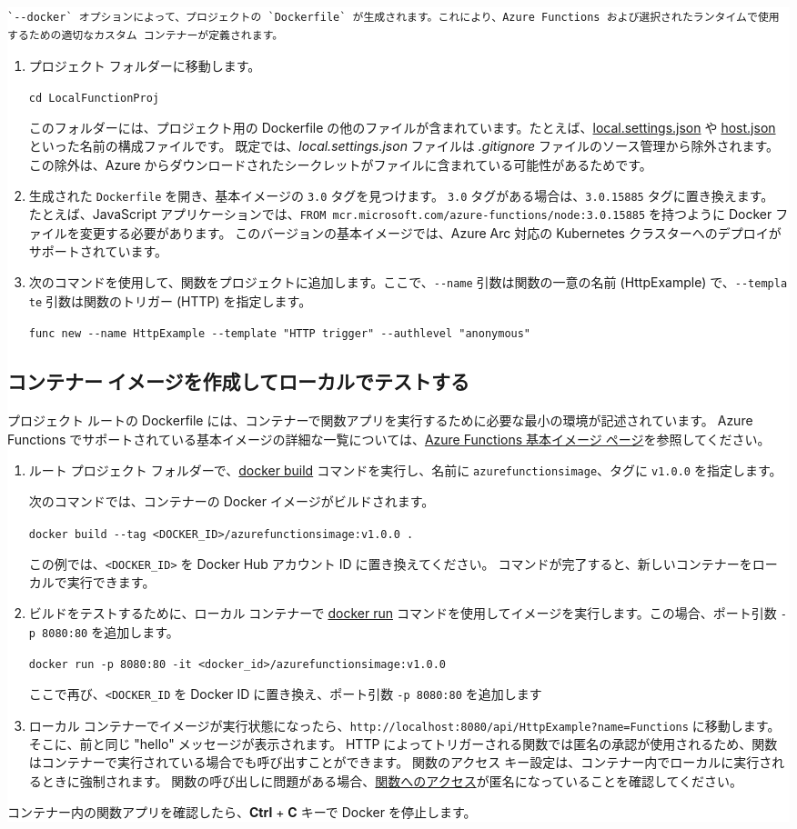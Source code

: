     `--docker` オプションによって、プロジェクトの `Dockerfile` が生成されます。これにより、Azure Functions および選択されたランタイムで使用するための適切なカスタム コンテナーが定義されます。

1. プロジェクト フォルダーに移動します。

    ```console
    cd LocalFunctionProj
    ```

    このフォルダーには、プロジェクト用の Dockerfile の他のファイルが含まれています。たとえば、[local.settings.json](functions-develop-local.md#local-settings-file) や [host.json](functions-host-json.md) といった名前の構成ファイルです。 既定では、*local.settings.json* ファイルは *.gitignore* ファイルのソース管理から除外されます。 この除外は、Azure からダウンロードされたシークレットがファイルに含まれている可能性があるためです。

1. 生成された `Dockerfile` を開き、基本イメージの `3.0` タグを見つけます。 `3.0` タグがある場合は、`3.0.15885` タグに置き換えます。 たとえば、JavaScript アプリケーションでは、`FROM mcr.microsoft.com/azure-functions/node:3.0.15885` を持つように Docker ファイルを変更する必要があります。 このバージョンの基本イメージでは、Azure Arc 対応の Kubernetes クラスターへのデプロイがサポートされています。 

1. 次のコマンドを使用して、関数をプロジェクトに追加します。ここで、`--name` 引数は関数の一意の名前 (HttpExample) で、`--template` 引数は関数のトリガー (HTTP) を指定します。

    ```console
    func new --name HttpExample --template "HTTP trigger" --authlevel "anonymous"
    ```  

## <a name="build-the-container-image-and-test-locally"></a>コンテナー イメージを作成してローカルでテストする

プロジェクト ルートの Dockerfile には、コンテナーで関数アプリを実行するために必要な最小の環境が記述されています。 Azure Functions でサポートされている基本イメージの詳細な一覧については、[Azure Functions 基本イメージ ページ](https://hub.docker.com/_/microsoft-azure-functions-base)を参照してください。

1. ルート プロジェクト フォルダーで、[docker build](https://docs.docker.com/engine/reference/commandline/build/) コマンドを実行し、名前に `azurefunctionsimage`、タグに `v1.0.0` を指定します。   

    次のコマンドでは、コンテナーの Docker イメージがビルドされます。

    ```console
    docker build --tag <DOCKER_ID>/azurefunctionsimage:v1.0.0 .
    ```

    この例では、`<DOCKER_ID>` を Docker Hub アカウント ID に置き換えてください。 コマンドが完了すると、新しいコンテナーをローカルで実行できます。
    
1. ビルドをテストするために、ローカル コンテナーで [docker run](https://docs.docker.com/engine/reference/commandline/run/) コマンドを使用してイメージを実行します。この場合、ポート引数 `-p 8080:80` を追加します。

    ```console
    docker run -p 8080:80 -it <docker_id>/azurefunctionsimage:v1.0.0
    ```

    ここで再び、`<DOCKER_ID` を Docker ID に置き換え、ポート引数 `-p 8080:80` を追加します

1. ローカル コンテナーでイメージが実行状態になったら、`http://localhost:8080/api/HttpExample?name=Functions` に移動します。そこに、前と同じ "hello" メッセージが表示されます。 HTTP によってトリガーされる関数では匿名の承認が使用されるため、関数はコンテナーで実行されている場合でも呼び出すことができます。 関数のアクセス キー設定は、コンテナー内でローカルに実行されるときに強制されます。 関数の呼び出しに問題がある場合、[関数へのアクセス](functions-bindings-http-webhook-trigger.md#authorization-keys)が匿名になっていることを確認してください。  

コンテナー内の関数アプリを確認したら、**Ctrl** + **C** キーで Docker を停止します。
